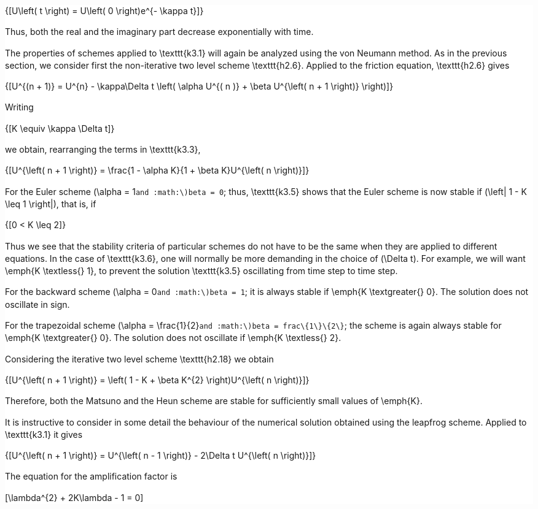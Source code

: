 {\[U\left( t \right) = U\left( 0 \right)e^{- \kappa t}\]}

Thus, both the real and the imaginary part decrease exponentially with
time.

The properties of schemes applied to \texttt{k3.1} will again be
analyzed using the von Neumann method. As in the previous section, we
consider first the non-iterative two level scheme \texttt{h2.6}. Applied
to the friction equation, \texttt{h2.6} gives

{\[U^{(n + 1)} = U^{n} - \kappa\Delta t \left( \alpha U^{( n )} + \beta U^{\left( n + 1 \right)} \right)\]}

Writing

{\[K \equiv \kappa \Delta t\]}

we obtain, rearranging the terms in \texttt{k3.3},

{\[U^{\left( n + 1 \right)} = \frac{1 - \alpha K}{1 + \beta K}U^{\left( n \right)}\]}

For the Euler scheme \(\alpha = 1`and :math:\)beta = 0`; thus,
\texttt{k3.5} shows that the Euler scheme is now stable if
\(\left| 1 - K \leq 1 \right|\), that is, if

{\[0 < K \leq 2\]}

Thus we see that the stability criteria of particular schemes do not
have to be the same when they are applied to different equations. In the
case of \texttt{k3.6}, one will normally be more demanding in the choice
of \(\Delta t\). For example, we will want \emph{K \textless{} 1}, to
prevent the solution \texttt{k3.5} oscillating from time step to time
step.

For the backward scheme \(\alpha = 0`and :math:\)beta = 1`; it is always
stable if \emph{K \textgreater{} 0}. The solution does not oscillate in
sign.

For the trapezoidal scheme \(\alpha = \frac{1}{2}`and
:math:\)beta = frac\{1\}\{2\}`; the scheme is again always stable for
\emph{K \textgreater{} 0}. The solution does not oscillate if \emph{K
\textless{} 2}.

Considering the iterative two level scheme \texttt{h2.18} we obtain

{\[U^{\left( n + 1 \right)} = \left( 1 - K + \beta K^{2} \right)U^{\left( n \right)}\]}

Therefore, both the Matsuno and the Heun scheme are stable for
sufficiently small values of \emph{K}.

It is instructive to consider in some detail the behaviour of the
numerical solution obtained using the leapfrog scheme. Applied to
\texttt{k3.1} it gives

{\[U^{\left( n + 1 \right)} = U^{\left( n - 1 \right)} - 2\Delta t U^{\left( n \right)}\]}

The equation for the amplification factor is

\[\lambda^{2} + 2K\lambda - 1 = 0\]

